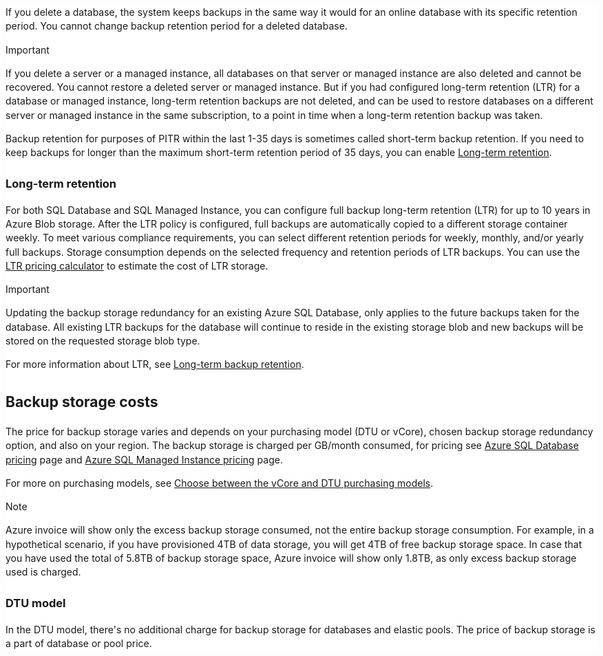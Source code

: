 If you delete a database, the system keeps backups in the same way it would for an online database with its specific retention period. You cannot change backup retention period for a deleted database.

> [!IMPORTANT]
> If you delete a server or a managed instance, all databases on that server or managed instance are also deleted and cannot be recovered. You cannot restore a deleted server or managed instance. But if you had configured long-term retention (LTR) for a database or managed instance, long-term retention backups are not deleted, and can be used to restore databases on a different server or managed instance in the same subscription, to a point in time when a long-term retention backup was taken.

Backup retention for purposes of PITR within the last 1-35 days is sometimes called short-term backup retention. If you need to keep backups for longer than the maximum short-term retention period of 35 days, you can enable [Long-term retention](long-term-retention-overview.md).

### Long-term retention

For both SQL Database and SQL Managed Instance, you can configure full backup long-term retention (LTR) for up to 10 years in Azure Blob storage. After the LTR policy is configured, full backups are automatically copied to a different storage container weekly. To meet various compliance requirements, you can select different retention periods for weekly, monthly, and/or yearly full backups. Storage consumption depends on the selected frequency and retention periods of LTR backups. You can use the [LTR pricing calculator](https://azure.microsoft.com/pricing/calculator/?service=sql-database) to estimate the cost of LTR storage.

> [!IMPORTANT]
> Updating the backup storage redundancy for an existing Azure SQL Database, only applies to the future backups taken for the database. All existing LTR backups for the database will continue to reside in the existing storage blob and new backups will be stored on the requested storage blob type. 

For more information about LTR, see [Long-term backup retention](long-term-retention-overview.md).

## Backup storage costs

The price for backup storage varies and depends on your purchasing model (DTU or vCore), chosen backup storage redundancy option, and also on your region. The backup storage is charged per GB/month consumed, for pricing see [Azure SQL Database pricing](https://azure.microsoft.com/pricing/details/sql-database/single/) page and [Azure SQL Managed Instance pricing](https://azure.microsoft.com/pricing/details/azure-sql/sql-managed-instance/single/) page. 

For more on purchasing models, see [Choose between the vCore and DTU purchasing models](purchasing-models.md).

> [!NOTE]
> Azure invoice will show only the excess backup storage consumed, not the entire backup storage consumption. For example, in a hypothetical scenario, if you have provisioned 4TB of data storage, you will get 4TB of free backup storage space. In case that you have used the total of 5.8TB of backup storage space, Azure invoice will show only 1.8TB, as only excess backup storage used is charged.

### DTU model

In the DTU model, there's no additional charge for backup storage for databases and elastic pools. The price of backup storage is a part of database or pool price.

